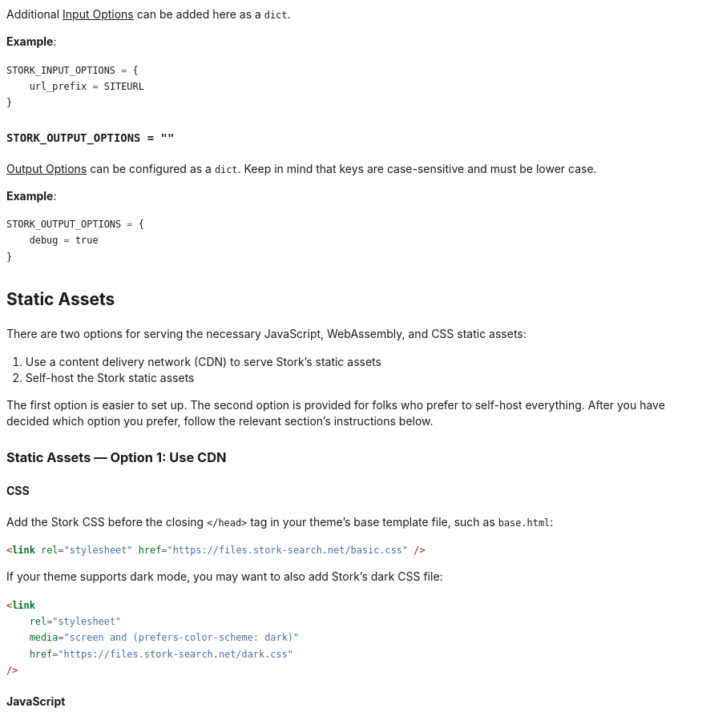 Additional [Input Options](https://stork-search.net/docs/config-ref) can be added here as a `dict`.

**Example**:

```python
STORK_INPUT_OPTIONS = {
    url_prefix = SITEURL
}
```

### `STORK_OUTPUT_OPTIONS = ""`

[Output Options](https://stork-search.net/docs/config-ref) can be configured as a `dict`.
Keep in mind that keys are case-sensitive and must be lower case.

**Example**:

```python
STORK_OUTPUT_OPTIONS = {
    debug = true
}
```

## Static Assets

There are two options for serving the necessary JavaScript, WebAssembly, and CSS static assets:

1. Use a content delivery network (CDN) to serve Stork’s static assets
2. Self-host the Stork static assets

The first option is easier to set up. The second option is provided for folks who prefer to self-host everything. After you have decided which option you prefer, follow the relevant section’s instructions below.


### Static Assets — Option 1: Use CDN

#### CSS

Add the Stork CSS before the closing `</head>` tag in your theme’s base template file, such as `base.html`:

```html
<link rel="stylesheet" href="https://files.stork-search.net/basic.css" />
```

If your theme supports dark mode, you may want to also add Stork’s dark CSS file:

```html
<link
    rel="stylesheet"
    media="screen and (prefers-color-scheme: dark)"
    href="https://files.stork-search.net/dark.css"
/>
```

#### JavaScript
